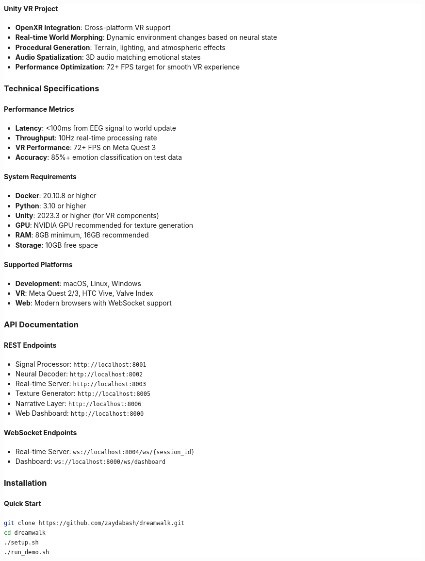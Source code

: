 #### Unity VR Project
- **OpenXR Integration**: Cross-platform VR support
- **Real-time World Morphing**: Dynamic environment changes based on neural state
- **Procedural Generation**: Terrain, lighting, and atmospheric effects
- **Audio Spatialization**: 3D audio matching emotional states
- **Performance Optimization**: 72+ FPS target for smooth VR experience

### Technical Specifications

#### Performance Metrics
- **Latency**: <100ms from EEG signal to world update
- **Throughput**: 10Hz real-time processing rate
- **VR Performance**: 72+ FPS on Meta Quest 3
- **Accuracy**: 85%+ emotion classification on test data

#### System Requirements
- **Docker**: 20.10.8 or higher
- **Python**: 3.10 or higher
- **Unity**: 2023.3 or higher (for VR components)
- **GPU**: NVIDIA GPU recommended for texture generation
- **RAM**: 8GB minimum, 16GB recommended
- **Storage**: 10GB free space

#### Supported Platforms
- **Development**: macOS, Linux, Windows
- **VR**: Meta Quest 2/3, HTC Vive, Valve Index
- **Web**: Modern browsers with WebSocket support

### API Documentation

#### REST Endpoints
- Signal Processor: `http://localhost:8001`
- Neural Decoder: `http://localhost:8002`
- Real-time Server: `http://localhost:8003`
- Texture Generator: `http://localhost:8005`
- Narrative Layer: `http://localhost:8006`
- Web Dashboard: `http://localhost:8000`

#### WebSocket Endpoints
- Real-time Server: `ws://localhost:8004/ws/{session_id}`
- Dashboard: `ws://localhost:8000/ws/dashboard`

### Installation

#### Quick Start
```bash
git clone https://github.com/zaydabash/dreamwalk.git
cd dreamwalk
./setup.sh
./run_demo.sh
```

